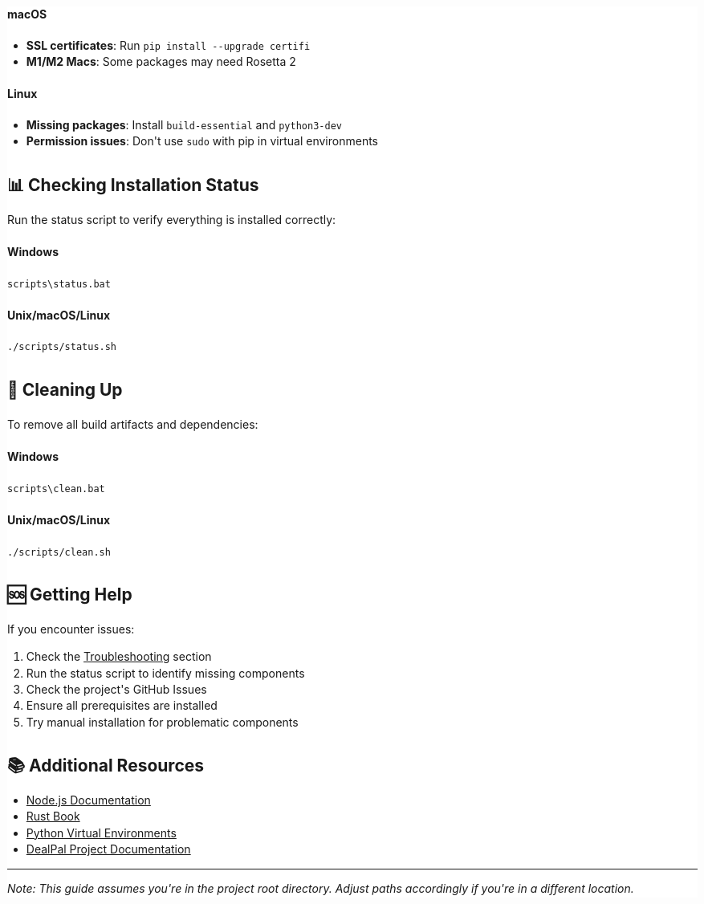 #### macOS
- **SSL certificates**: Run `pip install --upgrade certifi`
- **M1/M2 Macs**: Some packages may need Rosetta 2

#### Linux
- **Missing packages**: Install `build-essential` and `python3-dev`
- **Permission issues**: Don't use `sudo` with pip in virtual environments

## 📊 Checking Installation Status

Run the status script to verify everything is installed correctly:

#### Windows
```batch
scripts\status.bat
```

#### Unix/macOS/Linux
```bash
./scripts/status.sh
```

## 🧹 Cleaning Up

To remove all build artifacts and dependencies:

#### Windows
```batch
scripts\clean.bat
```

#### Unix/macOS/Linux
```bash
./scripts/clean.sh
```

## 🆘 Getting Help

If you encounter issues:

1. Check the [Troubleshooting](#-troubleshooting) section
2. Run the status script to identify missing components
3. Check the project's GitHub Issues
4. Ensure all prerequisites are installed
5. Try manual installation for problematic components

## 📚 Additional Resources

- [Node.js Documentation](https://nodejs.org/docs/)
- [Rust Book](https://doc.rust-lang.org/book/)
- [Python Virtual Environments](https://docs.python.org/3/tutorial/venv.html)
- [DealPal Project Documentation](../README.md)

---

*Note: This guide assumes you're in the project root directory. Adjust paths accordingly if you're in a different location.*
